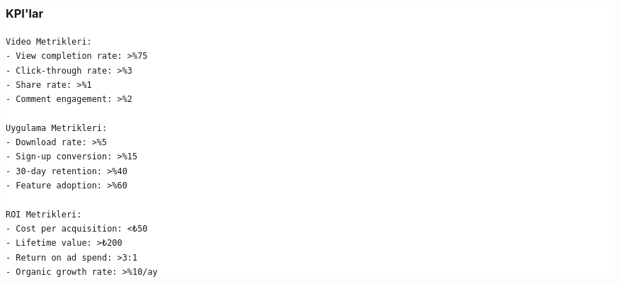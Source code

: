 ### KPI'lar
```
Video Metrikleri:
- View completion rate: >%75
- Click-through rate: >%3
- Share rate: >%1
- Comment engagement: >%2

Uygulama Metrikleri:
- Download rate: >%5
- Sign-up conversion: >%15
- 30-day retention: >%40
- Feature adoption: >%60

ROI Metrikleri:
- Cost per acquisition: <₺50
- Lifetime value: >₺200
- Return on ad spend: >3:1
- Organic growth rate: >%10/ay
```